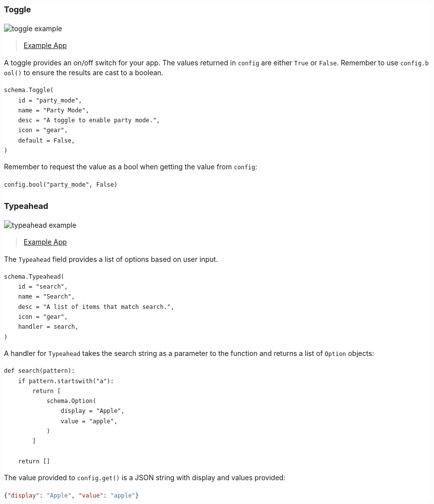 ### Toggle
![toggle example](img/schema/toggle/toggle.gif)
> [Example App](https://github.com/tidbyt/pixlet/blob/dc0f876089bb44a28653eba46e8182805944b782/docs/schema/toggle/example.star)

A toggle provides an on/off switch for your app. The values returned in `config` are either `True` or `False`. Remember to use `config.bool()` to ensure the results are cast to a boolean.

```starlark
schema.Toggle(
    id = "party_mode",
    name = "Party Mode",
    desc = "A toggle to enable party mode.",
    icon = "gear",
    default = False,
)
```

Remember to request the value as a bool when getting the value from `config`:
```
config.bool("party_mode", False)
```

### Typeahead
![typeahead example](img/schema/typeahead/typeahead.gif)
> [Example App](https://github.com/tidbyt/pixlet/blob/dc0f876089bb44a28653eba46e8182805944b782/docs/schema/typeahead/example.star)

The `Typeahead` field provides a list of options based on user input. 

```starlark
schema.Typeahead(
    id = "search",
    name = "Search",
    desc = "A list of items that match search.",
    icon = "gear",
    handler = search,
)
```

A handler for `Typeahead` takes the search string as a parameter to the function and returns a list of `Option` objects:
```starlark
def search(pattern):
    if pattern.startswith("a"):
        return [
            schema.Option(
                display = "Apple",
                value = "apple",
            )
		]

	return []
```

The value provided to `config.get()` is a JSON string with display and values provided:
```json
{"display": "Apple", "value": "apple"}
```
